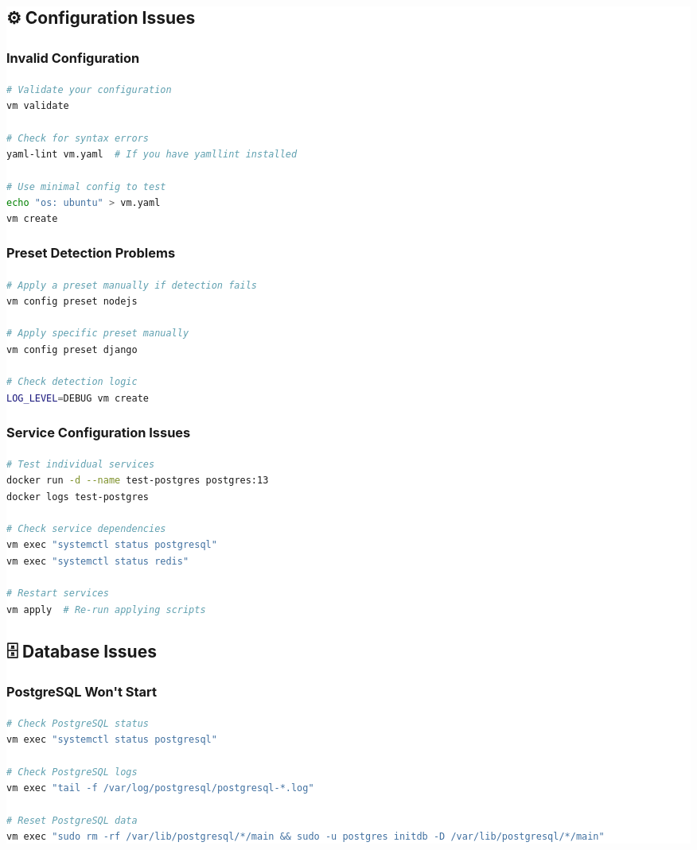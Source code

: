 ## ⚙️ Configuration Issues

### Invalid Configuration
```bash
# Validate your configuration
vm validate

# Check for syntax errors
yaml-lint vm.yaml  # If you have yamllint installed

# Use minimal config to test
echo "os: ubuntu" > vm.yaml
vm create
```

### Preset Detection Problems
```bash
# Apply a preset manually if detection fails
vm config preset nodejs

# Apply specific preset manually
vm config preset django

# Check detection logic
LOG_LEVEL=DEBUG vm create
```

### Service Configuration Issues
```bash
# Test individual services
docker run -d --name test-postgres postgres:13
docker logs test-postgres

# Check service dependencies
vm exec "systemctl status postgresql"
vm exec "systemctl status redis"

# Restart services
vm apply  # Re-run applying scripts
```

## 🗄️ Database Issues

### PostgreSQL Won't Start
```bash
# Check PostgreSQL status
vm exec "systemctl status postgresql"

# Check PostgreSQL logs
vm exec "tail -f /var/log/postgresql/postgresql-*.log"

# Reset PostgreSQL data
vm exec "sudo rm -rf /var/lib/postgresql/*/main && sudo -u postgres initdb -D /var/lib/postgresql/*/main"
```
